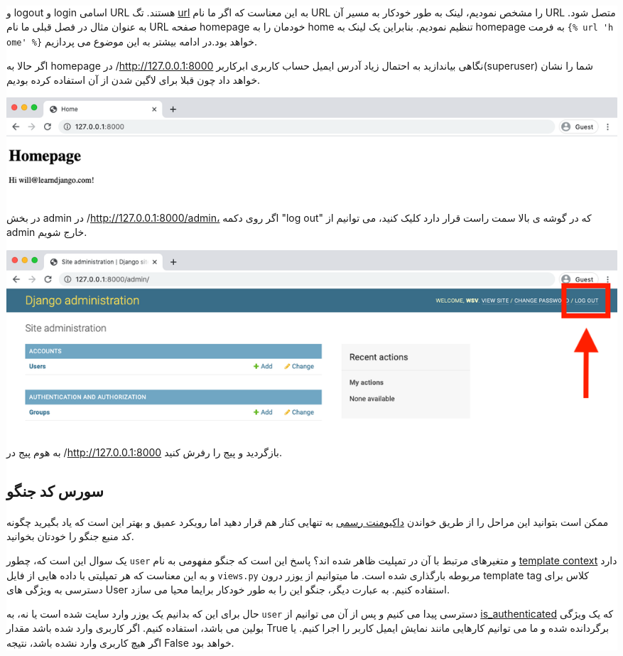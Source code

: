 و logout و login اسامی URL هستند. تگ [url](https://docs.djangoproject.com/en/3.1/ref/templates/builtins/#url) به این معناست که اگر ما نام URL را مشخص نمودیم، لینک به طور خودکار به مسیر آن URL متصل شود. به عنوان مثال در فصل قبلی ما نام URL صفحه homepage خودمان را به home تنظیم نمودیم. بنابراین یک لینک به homepage به فرمت `{% url 'home' %}` خواهد بود.در ادامه بیشتر به این موضوع می پردازیم.

اگر حالا به homepage در /http://127.0.0.1:8000 نگاهی بیاندازید به احتمال زیاد آدرس ایمیل حساب کاربری ابرکاربر(superuser) شما را نشان خواهد داد چون قبلا برای لاگین شدن از آن استفاده کرده بودیم.  

![Homepage with greeting](images/1.png)
    
در بخش admin در /http://127.0.0.1:8000/admin، اگر روی دکمه "log out"  که در گوشه ی بالا سمت راست قرار دارد کلیک کنید، می توانیم از admin خارج شویم. 


![Admin logout link](images/2.png)
    
به هوم پیج در /http://127.0.0.1:8000 بازگردید و پیج را رفرش کنید.



## سورس کد جنگو

ممکن است بتوانید این مراحل را از طریق خواندن [داکیومنت رسمی](https://docs.djangoproject.com/en/3.1/topics/auth/default/) به تنهایی کنار هم قرار دهید اما رویکرد عمیق و بهتر این است که یاد بگیرید چگونه کد منبع جنگو را خودتان بخوانید.

یک سوال این است که، چطور `user` و متغیرهای مرتبط با آن در تمپلیت ظاهر شده اند؟ پاسخ این است که جنگو مفهومی به نام [template context](https://docs.djangoproject.com/en/3.1/topics/auth/default/#authentication-data-in-templates) دارد و به این معناست که هر تمپلیتی با داده هایی از فایل `views.py` مربوطه بارگذاری شده است. ما میتوانیم از یوزر درون template tag  کلاس برای دسترسی به ویژگی های User استفاده کنیم. به عبارت دیگر، جنگو این را به طور خودکار برایما محیا می سازد.


حال برای این که بدانیم یک یوزر وارد سایت شده است یا نه، به `user` دسترسی پیدا می کنیم و پس از آن می توانیم از [is_authenticated](https://docs.djangoproject.com/en/3.1/ref/contrib/auth/#django.contrib.auth.models.User.is_authenticated) که یک ویژگی بولین می باشد، استفاده کنیم. اگر کاربری وارد شده باشد مقدار True برگردانده شده و ما می توانیم کارهایی مانند نمایش ایمیل کاربر را اجرا کنیم. یا اگر هیچ کاربری وارد نشده باشد، نتیجه False خواهد بود. 
